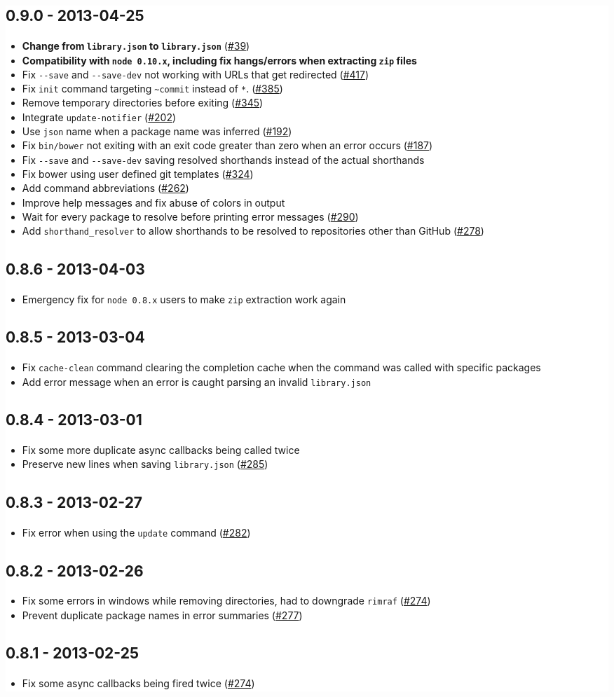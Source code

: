 ## 0.9.0 - 2013-04-25
- __Change from `library.json` to `library.json`__ ([#39](https://github.com/bower/bower/issues/39))
- __Compatibility with `node 0.10.x`, including fix hangs/errors when extracting `zip` files__
- Fix `--save` and `--save-dev` not working with URLs that get redirected ([#417](https://github.com/bower/bower/issues/417))
- Fix `init` command targeting `~commit` instead of `*`. ([#385](https://github.com/bower/bower/issues/385))
- Remove temporary directories before exiting ([#345](https://github.com/bower/bower/issues/345))
- Integrate `update-notifier` ([#202](https://github.com/bower/bower/issues/202))
- Use `json` name when a package name was inferred ([#192](https://github.com/bower/bower/issues/192))
- Fix `bin/bower` not exiting with an exit code greater than zero when an error occurs ([#187](https://github.com/bower/bower/issues/187))
- Fix `--save` and `--save-dev` saving resolved shorthands instead of the actual shorthands
- Fix bower using user defined git templates ([#324](https://github.com/bower/bower/issues/324))
- Add command abbreviations ([#262](https://github.com/bower/bower/issues/262))
- Improve help messages and fix abuse of colors in output
- Wait for every package to resolve before printing error messages ([#290](https://github.com/bower/bower/issues/290))
- Add `shorthand_resolver` to allow shorthands to be resolved to repositories other than GitHub ([#278](https://github.com/bower/bower/issues/278))

## 0.8.6 - 2013-04-03
- Emergency fix for `node 0.8.x` users to make `zip` extraction work again

## 0.8.5 - 2013-03-04
- Fix `cache-clean` command clearing the completion cache when the command was called with specific packages
- Add error message when an error is caught parsing an invalid `library.json`

## 0.8.4 - 2013-03-01
- Fix some more duplicate async callbacks being called twice
- Preserve new lines when saving `library.json` ([#285](https://github.com/bower/bower/issues/285))

## 0.8.3 - 2013-02-27
- Fix error when using the `update` command ([#282](https://github.com/bower/bower/issues/282))

## 0.8.2 - 2013-02-26
- Fix some errors in windows while removing directories, had to downgrade `rimraf` ([#274](https://github.com/bower/bower/issues/274))
- Prevent duplicate package names in error summaries ([#277](https://github.com/bower/bower/issues/277))

## 0.8.1 - 2013-02-25
- Fix some async callbacks being fired twice ([#274](https://github.com/bower/bower/issues/274))
